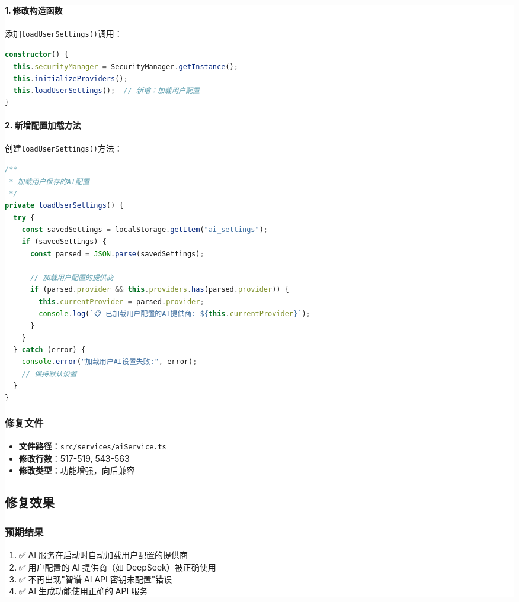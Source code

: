 #### 1. 修改构造函数

添加`loadUserSettings()`调用：

```typescript
constructor() {
  this.securityManager = SecurityManager.getInstance();
  this.initializeProviders();
  this.loadUserSettings();  // 新增：加载用户配置
}
```

#### 2. 新增配置加载方法

创建`loadUserSettings()`方法：

```typescript
/**
 * 加载用户保存的AI配置
 */
private loadUserSettings() {
  try {
    const savedSettings = localStorage.getItem("ai_settings");
    if (savedSettings) {
      const parsed = JSON.parse(savedSettings);

      // 加载用户配置的提供商
      if (parsed.provider && this.providers.has(parsed.provider)) {
        this.currentProvider = parsed.provider;
        console.log(`📋 已加载用户配置的AI提供商: ${this.currentProvider}`);
      }
    }
  } catch (error) {
    console.error("加载用户AI设置失败:", error);
    // 保持默认设置
  }
}
```

### 修复文件

- **文件路径**：`src/services/aiService.ts`
- **修改行数**：517-519, 543-563
- **修改类型**：功能增强，向后兼容

## 修复效果

### 预期结果

1. ✅ AI 服务在启动时自动加载用户配置的提供商
2. ✅ 用户配置的 AI 提供商（如 DeepSeek）被正确使用
3. ✅ 不再出现"智谱 AI API 密钥未配置"错误
4. ✅ AI 生成功能使用正确的 API 服务
